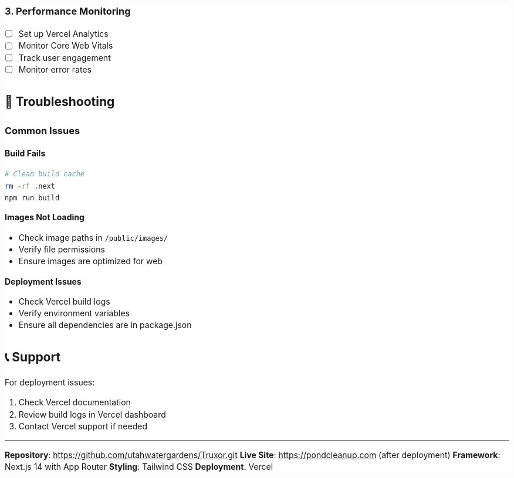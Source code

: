 ### 3. Performance Monitoring
- [ ] Set up Vercel Analytics
- [ ] Monitor Core Web Vitals
- [ ] Track user engagement
- [ ] Monitor error rates

## 🚨 Troubleshooting

### Common Issues

**Build Fails**
```bash
# Clean build cache
rm -rf .next
npm run build
```

**Images Not Loading**
- Check image paths in `/public/images/`
- Verify file permissions
- Ensure images are optimized for web

**Deployment Issues**
- Check Vercel build logs
- Verify environment variables
- Ensure all dependencies are in package.json

## 📞 Support

For deployment issues:
1. Check Vercel documentation
2. Review build logs in Vercel dashboard
3. Contact Vercel support if needed

---

**Repository**: https://github.com/utahwatergardens/Truxor.git
**Live Site**: https://pondcleanup.com (after deployment)
**Framework**: Next.js 14 with App Router
**Styling**: Tailwind CSS
**Deployment**: Vercel
